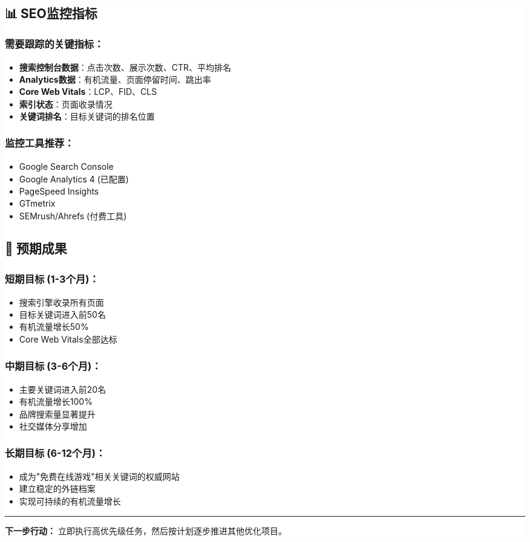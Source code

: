## 📊 SEO监控指标

### 需要跟踪的关键指标：
- **搜索控制台数据**：点击次数、展示次数、CTR、平均排名
- **Analytics数据**：有机流量、页面停留时间、跳出率
- **Core Web Vitals**：LCP、FID、CLS
- **索引状态**：页面收录情况
- **关键词排名**：目标关键词的排名位置

### 监控工具推荐：
- Google Search Console
- Google Analytics 4 (已配置)
- PageSpeed Insights
- GTmetrix
- SEMrush/Ahrefs (付费工具)

## 🎯 预期成果

### 短期目标 (1-3个月)：
- 搜索引擎收录所有页面
- 目标关键词进入前50名
- 有机流量增长50%
- Core Web Vitals全部达标

### 中期目标 (3-6个月)：
- 主要关键词进入前20名
- 有机流量增长100%
- 品牌搜索量显著提升
- 社交媒体分享增加

### 长期目标 (6-12个月)：
- 成为"免费在线游戏"相关关键词的权威网站
- 建立稳定的外链档案
- 实现可持续的有机流量增长

---

**下一步行动：** 立即执行高优先级任务，然后按计划逐步推进其他优化项目。 